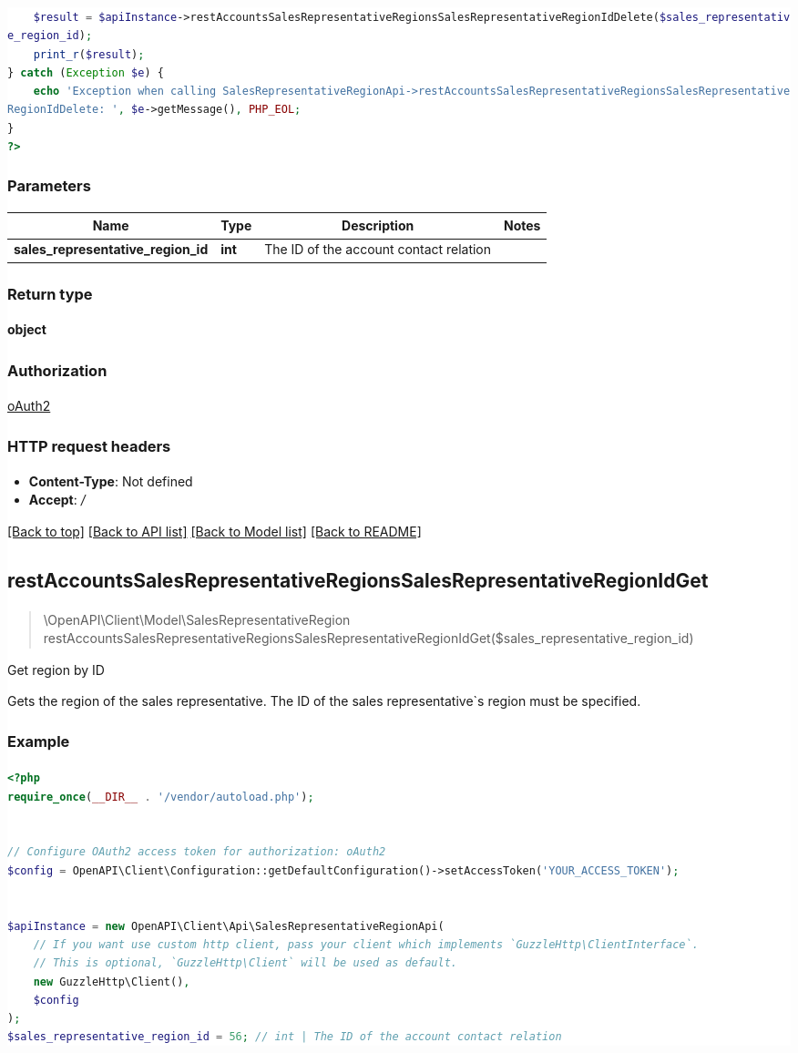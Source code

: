 ```php
    $result = $apiInstance->restAccountsSalesRepresentativeRegionsSalesRepresentativeRegionIdDelete($sales_representative_region_id);
    print_r($result);
} catch (Exception $e) {
    echo 'Exception when calling SalesRepresentativeRegionApi->restAccountsSalesRepresentativeRegionsSalesRepresentativeRegionIdDelete: ', $e->getMessage(), PHP_EOL;
}
?>
```

### Parameters


Name | Type | Description  | Notes
------------- | ------------- | ------------- | -------------
 **sales_representative_region_id** | **int**| The ID of the account contact relation |

### Return type

**object**

### Authorization

[oAuth2](../../README.md#oAuth2)

### HTTP request headers

- **Content-Type**: Not defined
- **Accept**: */*

[[Back to top]](#) [[Back to API list]](../../README.md#documentation-for-api-endpoints)
[[Back to Model list]](../../README.md#documentation-for-models)
[[Back to README]](../../README.md)


## restAccountsSalesRepresentativeRegionsSalesRepresentativeRegionIdGet

> \OpenAPI\Client\Model\SalesRepresentativeRegion restAccountsSalesRepresentativeRegionsSalesRepresentativeRegionIdGet($sales_representative_region_id)

Get region by ID

Gets the region of the sales representative. The ID of the sales representative`s region must be specified.

### Example

```php
<?php
require_once(__DIR__ . '/vendor/autoload.php');


// Configure OAuth2 access token for authorization: oAuth2
$config = OpenAPI\Client\Configuration::getDefaultConfiguration()->setAccessToken('YOUR_ACCESS_TOKEN');


$apiInstance = new OpenAPI\Client\Api\SalesRepresentativeRegionApi(
    // If you want use custom http client, pass your client which implements `GuzzleHttp\ClientInterface`.
    // This is optional, `GuzzleHttp\Client` will be used as default.
    new GuzzleHttp\Client(),
    $config
);
$sales_representative_region_id = 56; // int | The ID of the account contact relation
```